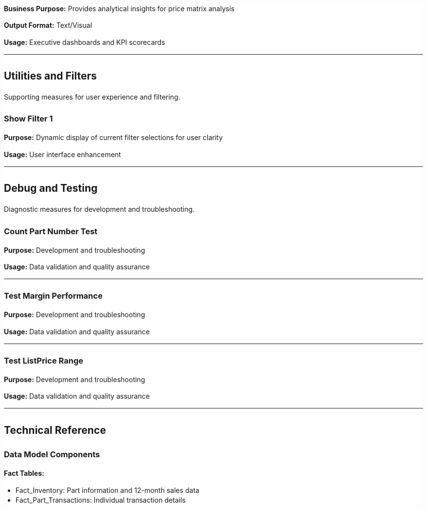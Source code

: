 **Business Purpose:** Provides analytical insights for price matrix analysis

**Output Format:** Text/Visual

**Usage:** Executive dashboards and KPI scorecards

---


## Utilities and Filters

Supporting measures for user experience and filtering.

### Show Filter 1

**Purpose:** Dynamic display of current filter selections for user clarity

**Usage:** User interface enhancement

---


## Debug and Testing

Diagnostic measures for development and troubleshooting.

### Count Part Number Test

**Purpose:** Development and troubleshooting

**Usage:** Data validation and quality assurance

---

### Test Margin Performance

**Purpose:** Development and troubleshooting

**Usage:** Data validation and quality assurance

---

### Test ListPrice Range

**Purpose:** Development and troubleshooting

**Usage:** Data validation and quality assurance

---


## Technical Reference

### Data Model Components

**Fact Tables:**
- Fact_Inventory: Part information and 12-month sales data
- Fact_Part_Transactions: Individual transaction details
